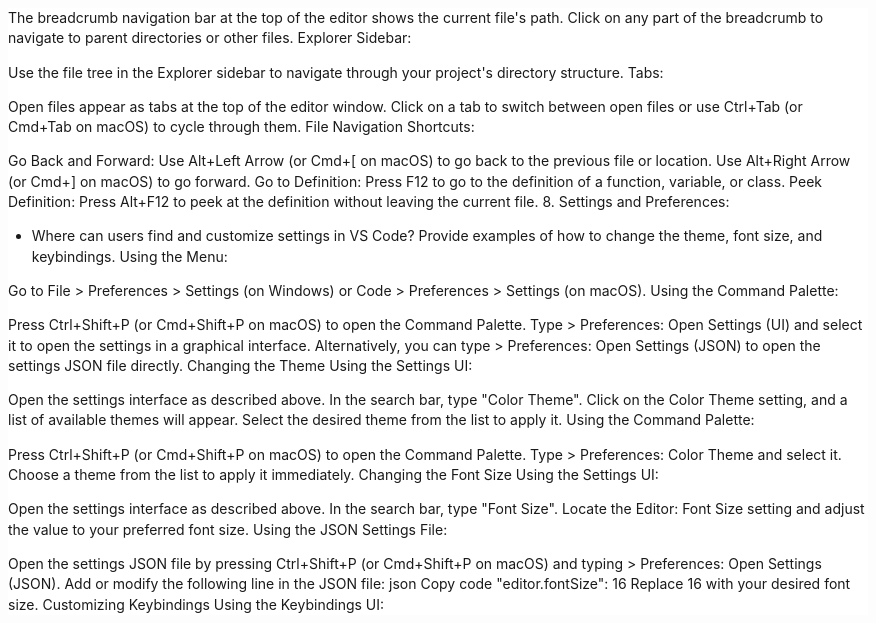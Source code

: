 The breadcrumb navigation bar at the top of the editor shows the current file's path.
Click on any part of the breadcrumb to navigate to parent directories or other files.
Explorer Sidebar:

Use the file tree in the Explorer sidebar to navigate through your project's directory structure.
Tabs:

Open files appear as tabs at the top of the editor window.
Click on a tab to switch between open files or use Ctrl+Tab (or Cmd+Tab on macOS) to cycle through them.
File Navigation Shortcuts:

Go Back and Forward:
Use Alt+Left Arrow (or Cmd+[ on macOS) to go back to the previous file or location.
Use Alt+Right Arrow (or Cmd+] on macOS) to go forward.
Go to Definition:
Press F12 to go to the definition of a function, variable, or class.
Peek Definition:
Press Alt+F12 to peek at the definition without leaving the current file.
8. Settings and Preferences:
   - Where can users find and customize settings in VS Code? Provide examples of how to change the theme, font size, and keybindings.
Using the Menu:

Go to File > Preferences > Settings (on Windows) or Code > Preferences > Settings (on macOS).
Using the Command Palette:

Press Ctrl+Shift+P (or Cmd+Shift+P on macOS) to open the Command Palette.
Type > Preferences: Open Settings (UI) and select it to open the settings in a graphical interface.
Alternatively, you can type > Preferences: Open Settings (JSON) to open the settings JSON file directly.
Changing the Theme
Using the Settings UI:

Open the settings interface as described above.
In the search bar, type "Color Theme".
Click on the Color Theme setting, and a list of available themes will appear.
Select the desired theme from the list to apply it.
Using the Command Palette:

Press Ctrl+Shift+P (or Cmd+Shift+P on macOS) to open the Command Palette.
Type > Preferences: Color Theme and select it.
Choose a theme from the list to apply it immediately.
Changing the Font Size
Using the Settings UI:

Open the settings interface as described above.
In the search bar, type "Font Size".
Locate the Editor: Font Size setting and adjust the value to your preferred font size.
Using the JSON Settings File:

Open the settings JSON file by pressing Ctrl+Shift+P (or Cmd+Shift+P on macOS) and typing > Preferences: Open Settings (JSON).
Add or modify the following line in the JSON file:
json
Copy code
"editor.fontSize": 16
Replace 16 with your desired font size.
Customizing Keybindings
Using the Keybindings UI:
